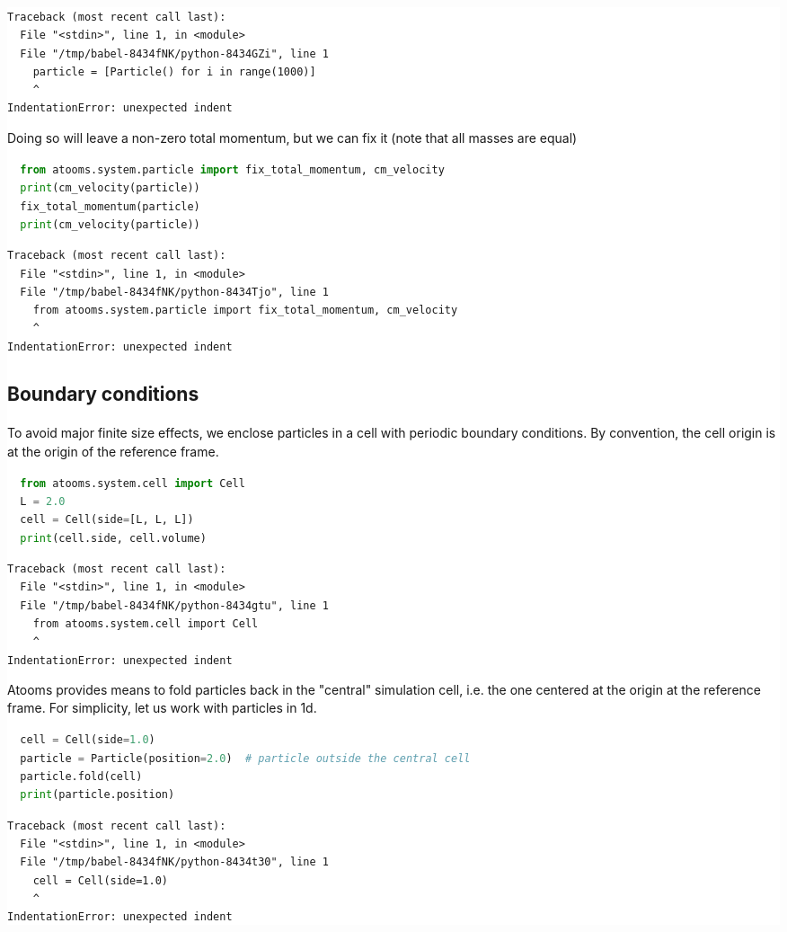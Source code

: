     Traceback (most recent call last):
      File "<stdin>", line 1, in <module>
      File "/tmp/babel-8434fNK/python-8434GZi", line 1
        particle = [Particle() for i in range(1000)]
        ^
    IndentationError: unexpected indent

Doing so will leave a non-zero total momentum, but we can fix it (note that all masses are equal)

```python
  from atooms.system.particle import fix_total_momentum, cm_velocity
  print(cm_velocity(particle))
  fix_total_momentum(particle)
  print(cm_velocity(particle))
```

    Traceback (most recent call last):
      File "<stdin>", line 1, in <module>
      File "/tmp/babel-8434fNK/python-8434Tjo", line 1
        from atooms.system.particle import fix_total_momentum, cm_velocity
        ^
    IndentationError: unexpected indent


<a id="orgd1fcc07"></a>

## Boundary conditions

To avoid major finite size effects, we enclose particles in a cell with periodic boundary conditions. By convention, the cell origin is at the origin of the reference frame.

```python
  from atooms.system.cell import Cell
  L = 2.0
  cell = Cell(side=[L, L, L])
  print(cell.side, cell.volume)
```

    Traceback (most recent call last):
      File "<stdin>", line 1, in <module>
      File "/tmp/babel-8434fNK/python-8434gtu", line 1
        from atooms.system.cell import Cell
        ^
    IndentationError: unexpected indent

Atooms provides means to fold particles back in the "central" simulation cell, i.e. the one centered at the origin at the reference frame. For simplicity, let us work with particles in 1d.

```python
  cell = Cell(side=1.0)
  particle = Particle(position=2.0)  # particle outside the central cell
  particle.fold(cell)
  print(particle.position)
```

    Traceback (most recent call last):
      File "<stdin>", line 1, in <module>
      File "/tmp/babel-8434fNK/python-8434t30", line 1
        cell = Cell(side=1.0)
        ^
    IndentationError: unexpected indent
